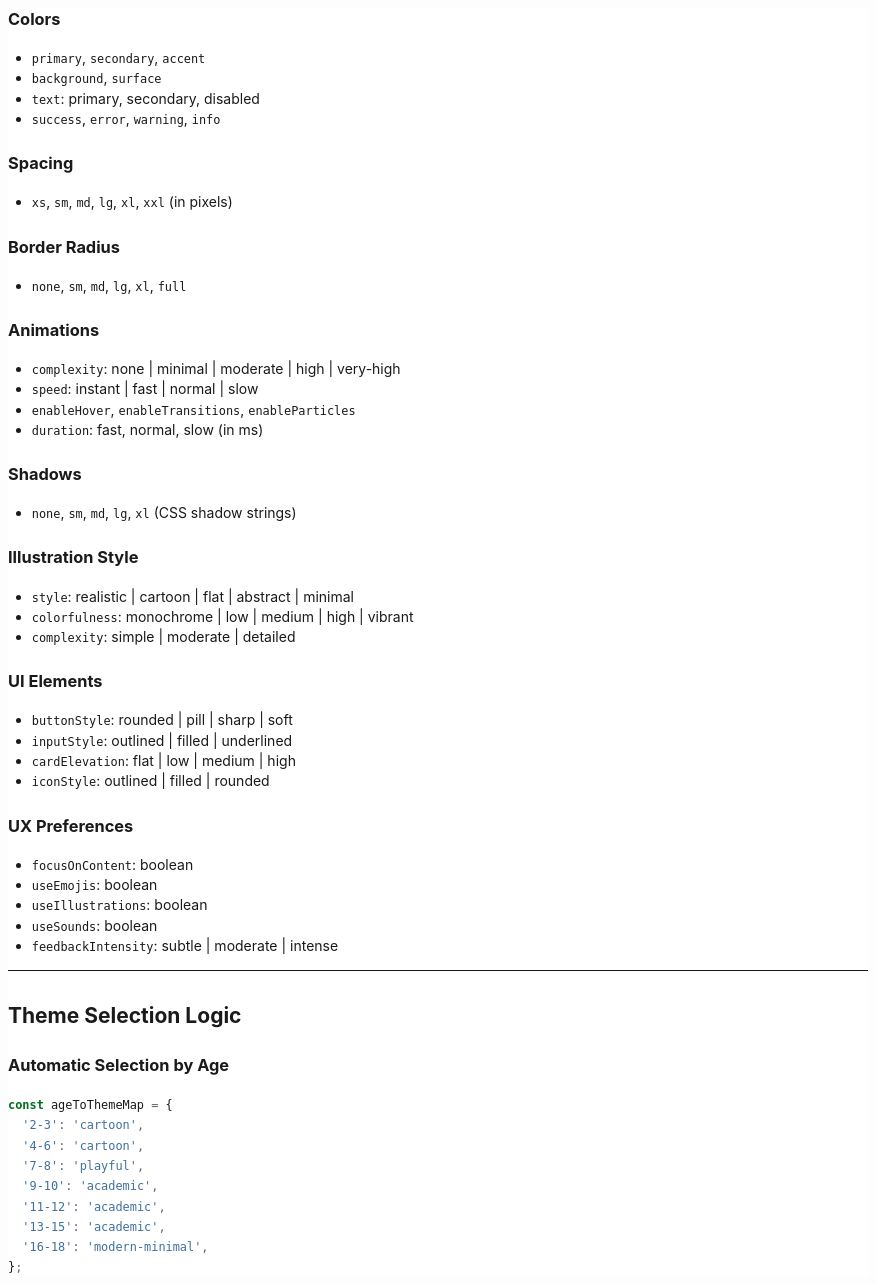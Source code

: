 ### Colors
- `primary`, `secondary`, `accent`
- `background`, `surface`
- `text`: primary, secondary, disabled
- `success`, `error`, `warning`, `info`

### Spacing
- `xs`, `sm`, `md`, `lg`, `xl`, `xxl` (in pixels)

### Border Radius
- `none`, `sm`, `md`, `lg`, `xl`, `full`

### Animations
- `complexity`: none | minimal | moderate | high | very-high
- `speed`: instant | fast | normal | slow
- `enableHover`, `enableTransitions`, `enableParticles`
- `duration`: fast, normal, slow (in ms)

### Shadows
- `none`, `sm`, `md`, `lg`, `xl` (CSS shadow strings)

### Illustration Style
- `style`: realistic | cartoon | flat | abstract | minimal
- `colorfulness`: monochrome | low | medium | high | vibrant
- `complexity`: simple | moderate | detailed

### UI Elements
- `buttonStyle`: rounded | pill | sharp | soft
- `inputStyle`: outlined | filled | underlined
- `cardElevation`: flat | low | medium | high
- `iconStyle`: outlined | filled | rounded

### UX Preferences
- `focusOnContent`: boolean
- `useEmojis`: boolean
- `useIllustrations`: boolean
- `useSounds`: boolean
- `feedbackIntensity`: subtle | moderate | intense

---

## Theme Selection Logic

### Automatic Selection by Age

```typescript
const ageToThemeMap = {
  '2-3': 'cartoon',
  '4-6': 'cartoon',
  '7-8': 'playful',
  '9-10': 'academic',
  '11-12': 'academic',
  '13-15': 'academic',
  '16-18': 'modern-minimal',
};
```
